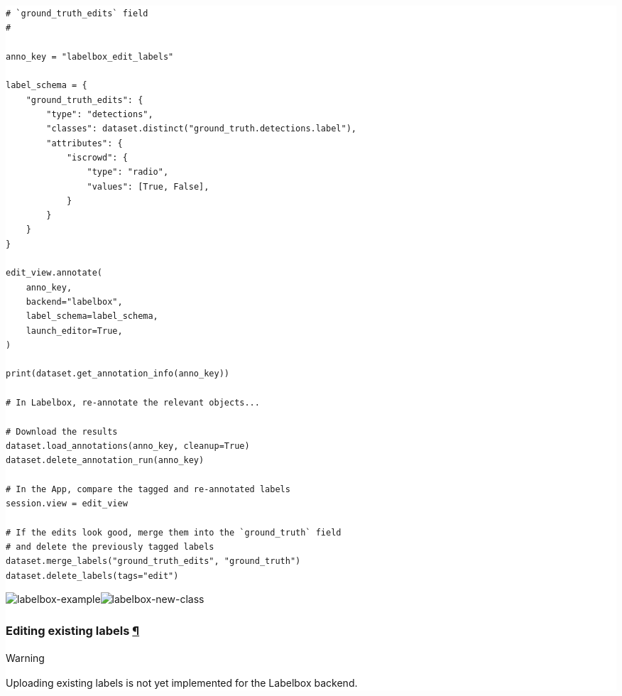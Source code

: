 ```
# `ground_truth_edits` field
#

anno_key = "labelbox_edit_labels"

label_schema = {
    "ground_truth_edits": {
        "type": "detections",
        "classes": dataset.distinct("ground_truth.detections.label"),
        "attributes": {
            "iscrowd": {
                "type": "radio",
                "values": [True, False],
            }
        }
    }
}

edit_view.annotate(
    anno_key,
    backend="labelbox",
    label_schema=label_schema,
    launch_editor=True,
)

print(dataset.get_annotation_info(anno_key))

# In Labelbox, re-annotate the relevant objects...

# Download the results
dataset.load_annotations(anno_key, cleanup=True)
dataset.delete_annotation_run(anno_key)

# In the App, compare the tagged and re-annotated labels
session.view = edit_view

# If the edits look good, merge them into the `ground_truth` field
# and delete the previously tagged labels
dataset.merge_labels("ground_truth_edits", "ground_truth")
dataset.delete_labels(tags="edit")

```

![labelbox-example](../_images/labelbox_example.png)![labelbox-new-class](../_images/labelbox_new_class.png)

### Editing existing labels [¶](\#editing-existing-labels "Permalink to this headline")

Warning

Uploading existing labels is not yet implemented for the Labelbox backend.
